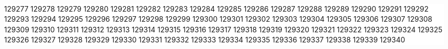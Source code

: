 129277
129278
129279
129280
129281
129282
129283
129284
129285
129286
129287
129288
129289
129290
129291
129292
129293
129294
129295
129296
129297
129298
129299
129300
129301
129302
129303
129304
129305
129306
129307
129308
129309
129310
129311
129312
129313
129314
129315
129316
129317
129318
129319
129320
129321
129322
129323
129324
129325
129326
129327
129328
129329
129330
129331
129332
129333
129334
129335
129336
129337
129338
129339
129340
